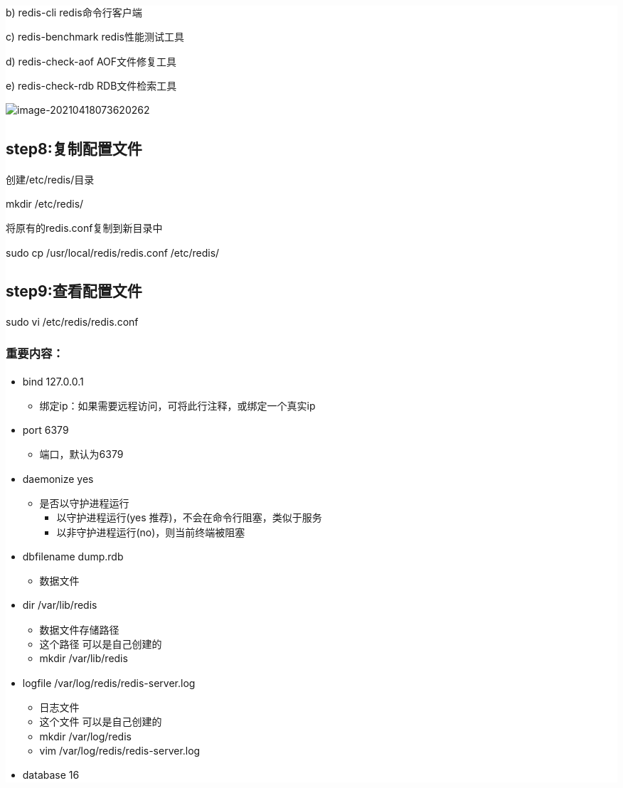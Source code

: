 b)    redis-cli     redis命令行客户端

c)    redis-benchmark redis性能测试工具

d)    redis-check-aof  AOF文件修复工具

e)    redis-check-rdb  RDB文件检索工具

![image-20210418073620262](C:\Users\qhr\Desktop\Redis.assets\image-20210418073620262.png)

## step8:复制配置文件

创建/etc/redis/目录

 mkdir /etc/redis/ 

将原有的redis.conf复制到新目录中

sudo cp /usr/local/redis/redis.conf /etc/redis/

## step9:查看配置文件

sudo vi /etc/redis/redis.conf

### 重要内容：

- bind 127.0.0.1

  - 绑定ip：如果需要远程访问，可将此⾏注释，或绑定⼀个真实ip

- port 6379		 

  - 端⼝，默认为6379

- daemonize yes		

  - 是否以守护进程运⾏ 
    - 以守护进程运⾏(yes 推荐)，不会在命令⾏阻塞，类似于服务
    - 以⾮守护进程运⾏(no)，则当前终端被阻塞

- dbfilename dump.rdb

  - 数据⽂件

- dir /var/lib/redis      

  -  数据⽂件存储路径
  -  这个路径 可以是自己创建的 
  - mkdir /var/lib/redis

- logfile /var/log/redis/redis-server.log

  - ⽇志⽂件
  - 这个文件 可以是自己创建的 
  - mkdir /var/log/redis  
  - vim /var/log/redis/redis-server.log 

- database 16
